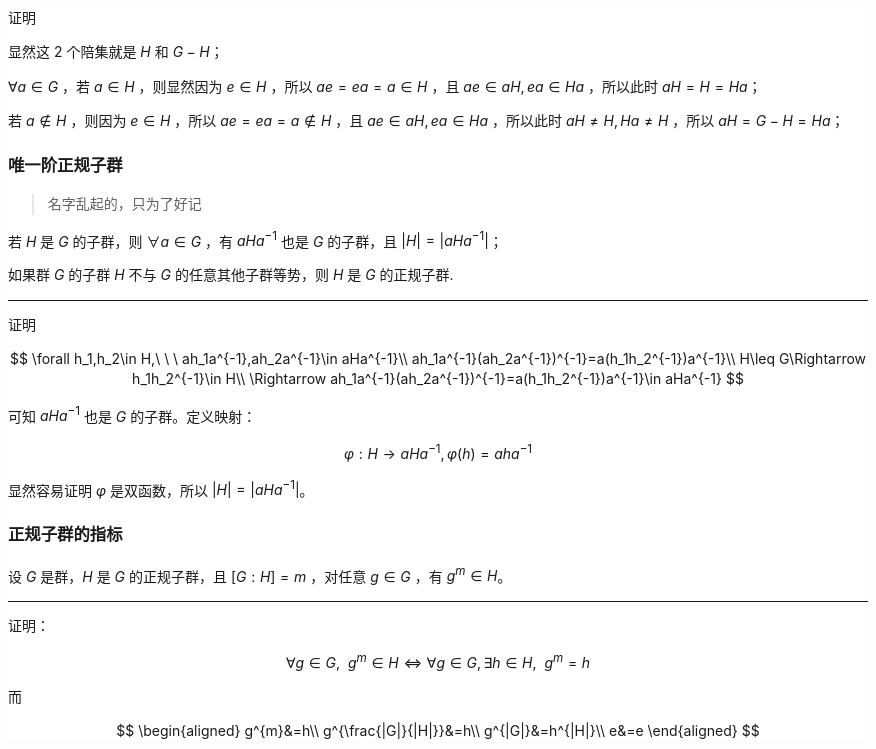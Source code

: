 证明

显然这 2 个陪集就是 $H$ 和 $G-H$；

$\forall a\in G$ ，若 $a\in H$ ，则显然因为 $e\in H$ ，所以 $ae=ea=a\in H$ ，且 $ae\in aH,ea\in Ha$ ，所以此时 $aH=H=Ha$；

若 $a\notin H$ ，则因为 $e\in H$ ，所以 $ae=ea=a\notin H$ ，且 $ae\in aH,ea\in Ha$ ，所以此时 $aH\neq H,Ha\neq H$ ，所以 $aH=G-H=Ha$；

### 唯一阶正规子群

> 名字乱起的，只为了好记

若 $H$ 是 $G$ 的子群，则 $\forall a\in G$ ，有 $aHa^{-1}$ 也是 $G$ 的子群，且 $|H|=|aHa^{-1}|$；

如果群 $G$ 的子群 $H$ 不与 $G$ 的任意其他子群等势，则 $H$ 是 $G$ 的正规子群.

---

证明

$$
\forall h_1,h_2\in H,\ \ \ ah_1a^{-1},ah_2a^{-1}\in aHa^{-1}\\
ah_1a^{-1}(ah_2a^{-1})^{-1}=a(h_1h_2^{-1})a^{-1}\\
H\leq G\Rightarrow h_1h_2^{-1}\in H\\
\Rightarrow ah_1a^{-1}(ah_2a^{-1})^{-1}=a(h_1h_2^{-1})a^{-1}\in aHa^{-1}
$$

可知 $aHa^{-1}$ 也是 $G$ 的子群。定义映射：

$$
\varphi:H\to aHa^{-1},\varphi(h)=aha^{-1}
$$

显然容易证明 $\varphi$ 是双函数，所以 $|H|=|aHa^{-1}|$。

### 正规子群的指标

设 $G$ 是群，$H$ 是 $G$ 的正规子群，且 $[G:H]=m$ ，对任意 $g\in G$ ，有 $g^m\in H$。

---

证明：

$$
\forall g\in G,\ \ g^{m}\in H\Leftrightarrow \forall g\in G,\exists h\in H,\ \ g^{m}=h
$$

而

$$
\begin{aligned}
g^{m}&=h\\
g^{\frac{|G|}{|H|}}&=h\\
g^{|G|}&=h^{|H|}\\
e&=e
\end{aligned}
$$
